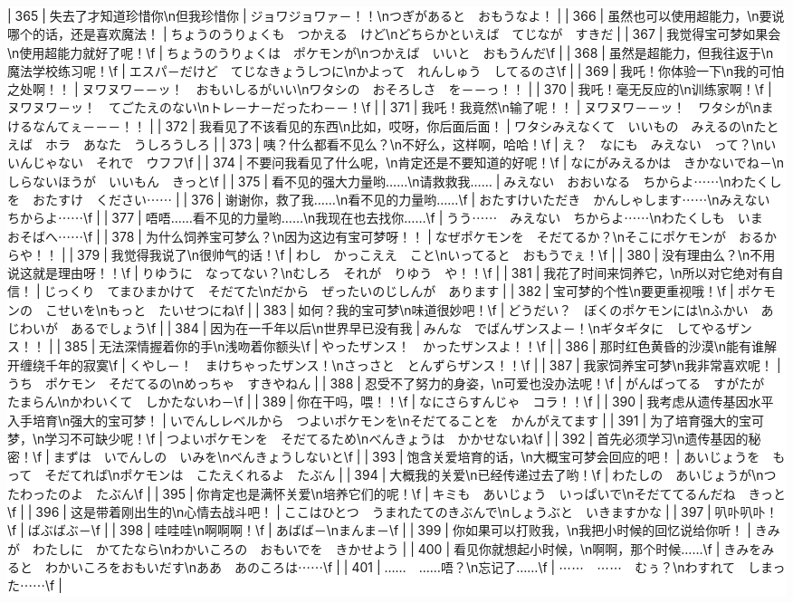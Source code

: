 | 365 | 失去了才知道珍惜你\n但我珍惜你 | ジョワジョワァ－！！\nつぎがあると　おもうなよ！ |
| 366 | 虽然也可以使用超能力，\n要说哪个的话，还是喜欢魔法！ | ちょうのうりょくも　つかえる　けど\nどちらかといえば　てじなが　すきだ |
| 367 | 我觉得宝可梦如果会\n使用超能力就好了呢！\f | ちょうのうりょくは　ポケモンが\nつかえば　いいと　おもうんだ\f |
| 368 | 虽然是超能力，但我往返于\n魔法学校练习呢！\f | エスパ－だけど　てじなきょうしつに\nかよって　れんしゅう　してるのさ\f |
| 369 | 我吒！你体验一下\n我的可怕之处啊！！ | ヌワヌワ－－ッ！　おもいしるがいい\nワタシの　おそろしさ　を－－っ！！ |
| 370 | 我吒！毫无反应的\n训练家啊！\f | ヌワヌワ－ッ！　てごたえのない\nトレ－ナ－だったわ－－！\f |
| 371 | 我吒！我竟然\n输了呢！！ | ヌワヌワ－－ッ！　ワタシが\nまけるなんてぇ－－－！！ |
| 372 | 我看见了不该看见的东西\n比如，哎呀，你后面后面！ | ワタシみえなくて　いいもの　みえるの\nたとえば　ホラ　あなた　うしろうしろ |
| 373 | 咦？什么都看不见么？\n不好么，这样啊，哈哈！\f | え？　なにも　みえない　って？\nいいんじゃない　それで　ウフフ\f |
| 374 | 不要问我看见了什么呢，\n肯定还是不要知道的好呢！\f | なにがみえるかは　きかないでね－\nしらないほうが　いいもん　きっと\f |
| 375 | 看不见的强大力量哟……\n请救救我…… | みえない　おおいなる　ちからよ⋯⋯\nわたくしを　おたすけ　ください⋯⋯ |
| 376 | 谢谢你，救了我……\n看不见的力量哟……\f | おたすけいただき　かんしゃします⋯⋯\nみえない　ちからよ⋯⋯\f |
| 377 | 唔唔……看不见的力量哟……\n我现在也去找你……\f | うう⋯⋯　みえない　ちからよ⋯⋯\nわたくしも　いま　おそばへ⋯⋯\f |
| 378 | 为什么饲养宝可梦么？\n因为这边有宝可梦呀！！ | なぜポケモンを　そだてるか？\nそこにポケモンが　おるからや！！ |
| 379 | 我觉得我说了\n很帅气的话！\f | わし　かっこええ　こと\nいってると　おもうでぇ！\f |
| 380 | 没有理由么？\n不用说这就是理由呀！！\f | りゆうに　なってない？\nむしろ　それが　りゆう　や！！\f |
| 381 | 我花了时间来饲养它，\n所以对它绝对有自信！ | じっくり　てまひまかけて　そだてた\nだから　ぜったいのじしんが　あります |
| 382 | 宝可梦的个性\n要更重视哦！\f | ポケモンの　こせいを\nもっと　たいせつにね\f |
| 383 | 如何？我的宝可梦\n味道很妙吧！\f | どうだい？　ぼくのポケモンには\nふかい　あじわいが　あるでしょう\f |
| 384 | 因为在一千年以后\n世界早已没有我 | みんな　でばんザンスよ－！\nギタギタに　してやるザンス！！ |
| 385 | 无法深情握着你的手\n浅吻着你额头\f | やったザンス！　かったザンスよ！！\f |
| 386 | 那时红色黄昏的沙漠\n能有谁解开缠绕千年的寂寞\f | くやし－！　まけちゃったザンス！\nさっさと　とんずらザンス！！\f |
| 387 | 我家饲养宝可梦\n我非常喜欢呢！ | うち　ポケモン　そだてるの\nめっちゃ　すきやねん |
| 388 | 忍受不了努力的身姿，\n可爱也没办法呢！\f | がんばってる　すがたが　たまらん\nかわいくて　しかたないわ－\f |
| 389 | 你在干吗，喂！！\f | なにさらすんじゃ　コラ！！\f |
| 390 | 我考虑从遗传基因水平入手培育\n强大的宝可梦！ | いでんしレベルから　つよいポケモンを\nそだてることを　かんがえてます |
| 391 | 为了培育强大的宝可梦，\n学习不可缺少呢！\f | つよいポケモンを　そだてるため\nべんきょうは　かかせないね\f |
| 392 | 首先必须学习\n遗传基因的秘密！\f | まずは　いでんしの　いみを\nべんきょうしないと\f |
| 393 | 饱含关爱培育的话，\n大概宝可梦会回应的吧！ | あいじょうを　もって　そだてれば\nポケモンは　こたえくれるよ　たぶん |
| 394 | 大概我的关爱\n已经传递过去了哟！\f | わたしの　あいじょうが\nつたわったのよ　たぶん\f |
| 395 | 你肯定也是满怀关爱\n培养它们的呢！\f | キミも　あいじょう　いっぱいで\nそだててるんだね　きっと\f |
| 396 | 这是带着刚出生的\n心情去战斗吧！ | ここはひとつ　うまれたてのきぶんで\nしょうぶと　いきますかな |
| 397 | 叭卟叭卟！\f | ばぶばぶ－\f |
| 398 | 哇哇哇\n啊啊啊！\f | あばば－\nまんま－\f |
| 399 | 你如果可以打败我，\n我把小时候的回忆说给你听！ | きみが　わたしに　かてたなら\nわかいころの　おもいでを　きかせよう |
| 400 | 看见你就想起小时候，\n啊啊，那个时候……\f | きみをみると　わかいころをおもいだす\nああ　あのころは⋯⋯\f |
| 401 | ……　……唔？\n忘记了……\f | ⋯⋯　⋯⋯　むぅ？\nわすれて　しまった⋯⋯\f |